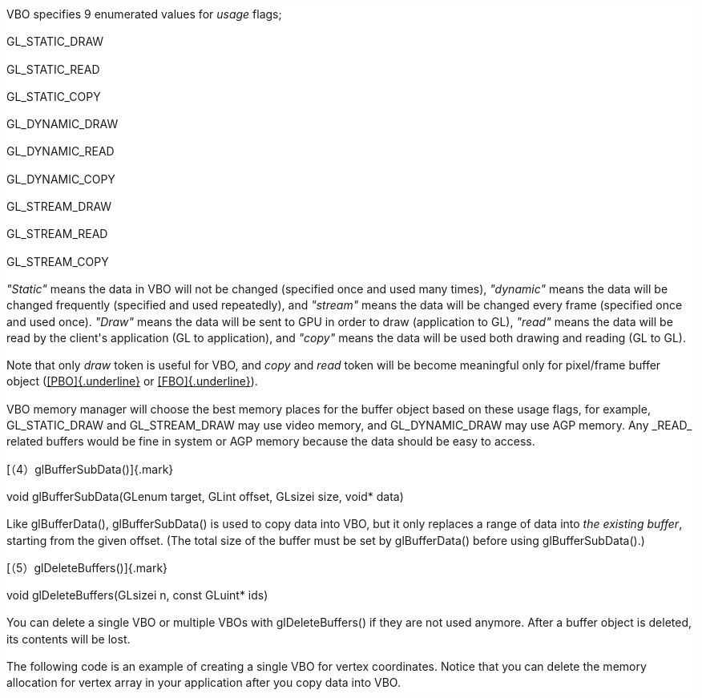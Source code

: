 VBO specifies 9 enumerated values for *usage* flags;

GL_STATIC_DRAW

GL_STATIC_READ

GL_STATIC_COPY

GL_DYNAMIC_DRAW

GL_DYNAMIC_READ

GL_DYNAMIC_COPY

GL_STREAM_DRAW

GL_STREAM_READ

GL_STREAM_COPY

*\"Static\"* means the data in VBO will not be changed (specified once
and used many times), *\"dynamic\"* means the data will be changed
frequently (specified and used repeatedly), and *\"stream\"* means the
data will be changed every frame (specified once and used
once). *\"Draw\"* means the data will be sent to GPU in order to draw
(application to GL), *\"read\"* means the data will be read by the
client\'s application (GL to application), and *\"copy\"* means the data
will be used both drawing and reading (GL to GL).

Note that only *draw* token is useful for VBO,
and *copy* and *read* token will be become meaningful only for
pixel/frame buffer object
([[PBO]{.underline}](http://www.songho.ca/opengl/gl_pbo.html) or [[FBO]{.underline}](http://www.songho.ca/opengl/gl_fbo.html)).

VBO memory manager will choose the best memory places for the buffer
object based on these usage flags, for example, GL_STATIC_DRAW and
GL_STREAM_DRAW may use video memory, and GL_DYNAMIC_DRAW may use AGP
memory. Any \_READ\_ related buffers would be fine in system or AGP
memory because the data should be easy to access.

[（4）glBufferSubData()]{.mark}

void glBufferSubData(GLenum target, GLint offset, GLsizei size, void\*
data)

Like glBufferData(), glBufferSubData() is used to copy data into VBO,
but it only replaces a range of data into *the existing buffer*,
starting from the given offset. (The total size of the buffer must be
set by glBufferData() before using glBufferSubData().)

[（5）glDeleteBuffers()]{.mark}

void glDeleteBuffers(GLsizei n, const GLuint\* ids)

You can delete a single VBO or multiple VBOs with glDeleteBuffers() if
they are not used anymore. After a buffer object is deleted, its
contents will be lost.

The following code is an example of creating a single VBO for vertex
coordinates. Notice that you can delete the memory allocation for vertex
array in your application after you copy data into VBO.
